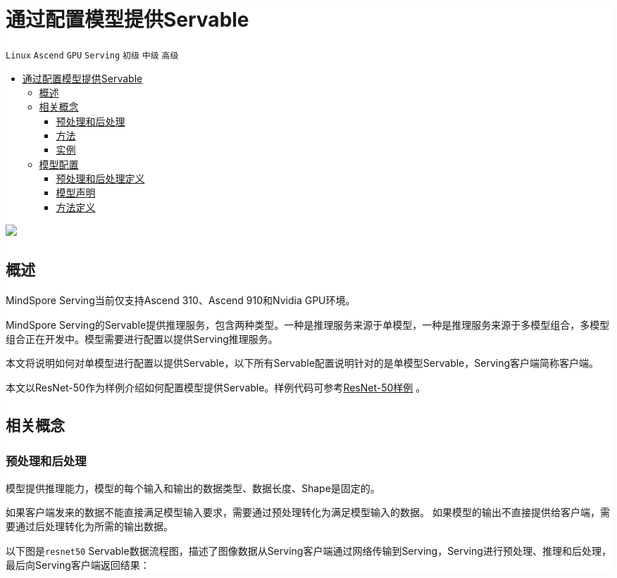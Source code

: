 # 通过配置模型提供Servable

`Linux` `Ascend` `GPU` `Serving` `初级` `中级` `高级`



- [通过配置模型提供Servable](#通过配置模型提供servable)
    - [概述](#概述)
    - [相关概念](#相关概念)
        - [预处理和后处理](#预处理和后处理)
        - [方法](#方法)
        - [实例](#实例)
    - [模型配置](#模型配置)
        - [预处理和后处理定义](#预处理和后处理定义)
        - [模型声明](#模型声明)
        - [方法定义](#方法定义)



<a href="https://gitee.com/mindspore/docs/blob/master/tutorials/inference/source_zh_cn/serving_model.md" target="_blank"><img src="https://gitee.com/mindspore/docs/raw/master/resource/_static/logo_source.png"></a>

## 概述

MindSpore Serving当前仅支持Ascend 310、Ascend 910和Nvidia GPU环境。

MindSpore Serving的Servable提供推理服务，包含两种类型。一种是推理服务来源于单模型，一种是推理服务来源于多模型组合，多模型组合正在开发中。模型需要进行配置以提供Serving推理服务。

本文将说明如何对单模型进行配置以提供Servable，以下所有Servable配置说明针对的是单模型Servable，Serving客户端简称客户端。

本文以ResNet-50作为样例介绍如何配置模型提供Servable。样例代码可参考[ResNet-50样例](https://gitee.com/mindspore/serving/tree/master/example/resnet/) 。

## 相关概念

### 预处理和后处理

模型提供推理能力，模型的每个输入和输出的数据类型、数据长度、Shape是固定的。

如果客户端发来的数据不能直接满足模型输入要求，需要通过预处理转化为满足模型输入的数据。
如果模型的输出不直接提供给客户端，需要通过后处理转化为所需的输出数据。

以下图是`resnet50` Servable数据流程图，描述了图像数据从Serving客户端通过网络传输到Serving，Serving进行预处理、推理和后处理，最后向Serving客户端返回结果：
